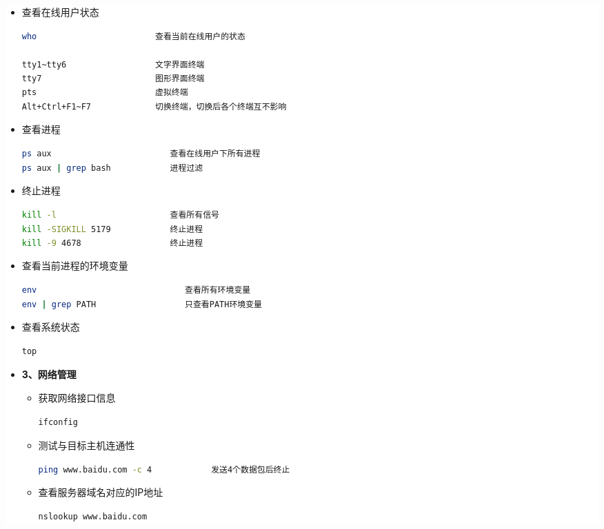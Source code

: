   * 查看在线用户状态

     ```bash
     who                        查看当前在线用户的状态
           
     tty1~tty6                  文字界面终端
     tty7                       图形界面终端
     pts                        虚拟终端
     Alt+Ctrl+F1~F7             切换终端，切换后各个终端互不影响
     ```

  * 查看进程

     ```bash
     ps aux                        查看在线用户下所有进程
     ps aux | grep bash            进程过滤
     ```

  * 终止进程

     ```bash
     kill -l                       查看所有信号
     kill -SIGKILL 5179            终止进程
     kill -9 4678                  终止进程
     ```

  * 查看当前进程的环境变量

     ```bash
     env                              查看所有环境变量
     env | grep PATH                  只查看PATH环境变量
     ```

  * 查看系统状态

     ```bash
     top
     ```

* **3、网络管理**

  * 获取网络接口信息

     ```bash
     ifconfig 
     ```

  * 测试与目标主机连通性

     ```bash
     ping www.baidu.com -c 4            发送4个数据包后终止
     ```

  * 查看服务器域名对应的IP地址

     ```bash
     nslookup www.baidu.com
     ```
